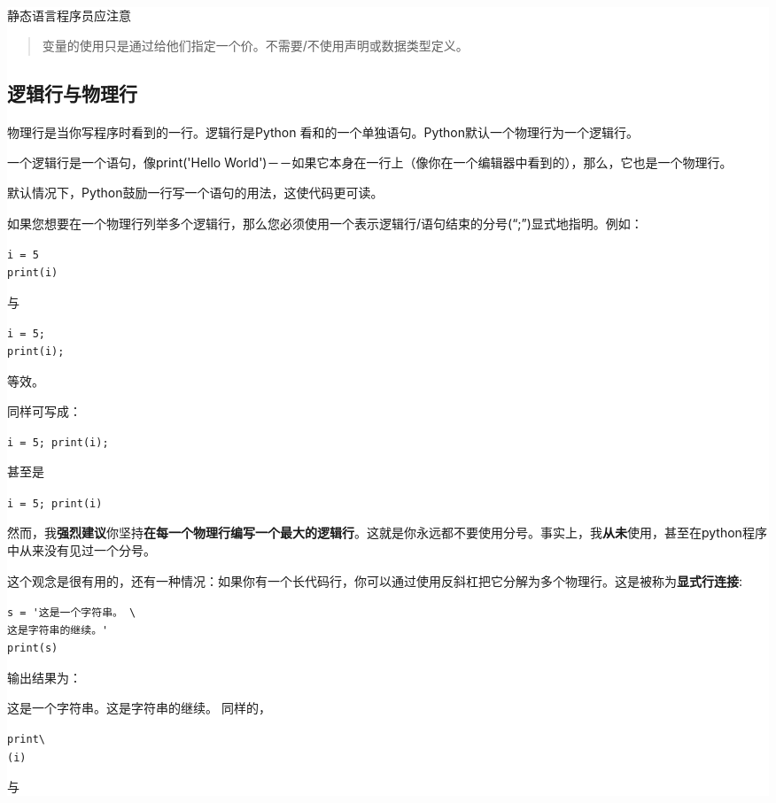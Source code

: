 静态语言程序员应注意
> 变量的使用只是通过给他们指定一个价。不需要/不使用声明或数据类型定义。


## 逻辑行与物理行

物理行是当你写程序时看到的一行。逻辑行是Python 看和的一个单独语句。Python默认一个物理行为一个逻辑行。

一个逻辑行是一个语句，像print('Hello World')－－如果它本身在一行上（像你在一个编辑器中看到的），那么，它也是一个物理行。

默认情况下，Python鼓励一行写一个语句的用法，这使代码更可读。

如果您想要在一个物理行列举多个逻辑行，那么您必须使用一个表示逻辑行/语句结束的分号(“;”)显式地指明。例如：

```
i = 5
print(i)
```

与

```
i = 5;
print(i);
```

等效。

同样可写成：

```
i = 5; print(i);
```

甚至是

```
i = 5; print(i)
```

然而，我**强烈建议**你坚持**在每一个物理行编写一个最大的逻辑行**。这就是你永远都不要使用分号。事实上，我**从未**使用，甚至在python程序中从来没有见过一个分号。

这个观念是很有用的，还有一种情况：如果你有一个长代码行，你可以通过使用反斜杠把它分解为多个物理行。这是被称为**显式行连接**:

```
s = '这是一个字符串。 \
这是字符串的继续。'
print(s)
```

输出结果为：

这是一个字符串。这是字符串的继续。
同样的，

```
print\
(i)
```

与
